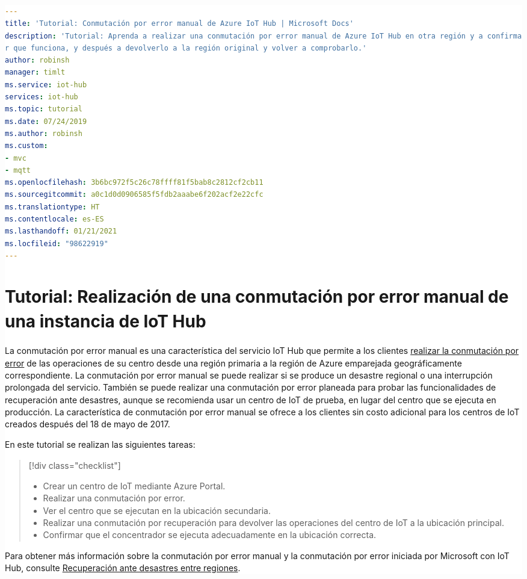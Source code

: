 ```yaml
---
title: 'Tutorial: Conmutación por error manual de Azure IoT Hub | Microsoft Docs'
description: 'Tutorial: Aprenda a realizar una conmutación por error manual de Azure IoT Hub en otra región y a confirmar que funciona, y después a devolverlo a la región original y volver a comprobarlo.'
author: robinsh
manager: timlt
ms.service: iot-hub
services: iot-hub
ms.topic: tutorial
ms.date: 07/24/2019
ms.author: robinsh
ms.custom:
- mvc
- mqtt
ms.openlocfilehash: 3b6bc972f5c26c78ffff81f5bab8c2812cf2cb11
ms.sourcegitcommit: a0c1d0d0906585f5fdb2aaabe6f202acf2e22cfc
ms.translationtype: HT
ms.contentlocale: es-ES
ms.lasthandoff: 01/21/2021
ms.locfileid: "98622919"
---
```

# <a name="tutorial-perform-manual-failover-for-an-iot-hub"></a>Tutorial: Realización de una conmutación por error manual de una instancia de IoT Hub

La conmutación por error manual es una característica del servicio IoT Hub que permite a los clientes [realizar la conmutación por error](https://en.wikipedia.org/wiki/Failover) de las operaciones de su centro desde una región primaria a la región de Azure emparejada geográficamente correspondiente. La conmutación por error manual se puede realizar si se produce un desastre regional o una interrupción prolongada del servicio. También se puede realizar una conmutación por error planeada para probar las funcionalidades de recuperación ante desastres, aunque se recomienda usar un centro de IoT de prueba, en lugar del centro que se ejecuta en producción. La característica de conmutación por error manual se ofrece a los clientes sin costo adicional para los centros de IoT creados después del 18 de mayo de 2017.

En este tutorial se realizan las siguientes tareas:

> [!div class="checklist"]
> * Crear un centro de IoT mediante Azure Portal. 
> * Realizar una conmutación por error. 
> * Ver el centro que se ejecutan en la ubicación secundaria.
> * Realizar una conmutación por recuperación para devolver las operaciones del centro de IoT a la ubicación principal. 
> * Confirmar que el concentrador se ejecuta adecuadamente en la ubicación correcta.

Para obtener más información sobre la conmutación por error manual y la conmutación por error iniciada por Microsoft con IoT Hub, consulte [Recuperación ante desastres entre regiones](iot-hub-ha-dr.md#cross-region-dr).
